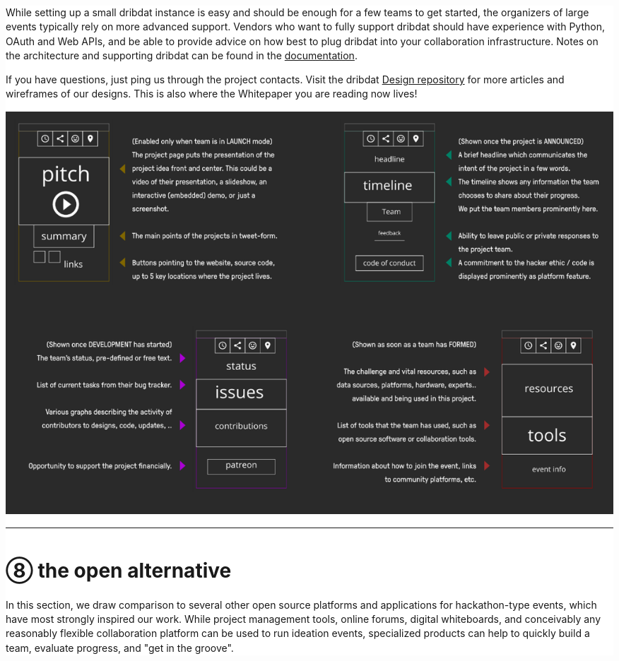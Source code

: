 While setting up a small dribdat instance is easy and should be enough for a few teams to get started, the organizers of large events typically rely on more advanced support. Vendors who want to fully support dribdat should have experience with Python, OAuth and Web APIs, and be able to provide advice on how best to plug dribdat into your collaboration infrastructure. Notes on the architecture and supporting dribdat can be found in the [documentation](https://github.com/dribdat/dribdat/tree/main/docs).

If you have questions, just ping us through the project contacts. Visit the dribdat [Design repository](https://github.com/dribdat/design) for more articles and wireframes of our designs. This is also where the Whitepaper you are reading now lives!

![](images/whitepaper/design_sketch.png)

---
<a name="alternative"></a>

# ⑧ the open alternative

In this section, we draw comparison to several other open source platforms and applications for hackathon-type events, which have most strongly inspired our work. While project management tools, online forums, digital whiteboards, and conceivably any reasonably flexible collaboration platform can be used to run ideation events, specialized products can help to quickly build a team, evaluate progress, and "get in the groove".
